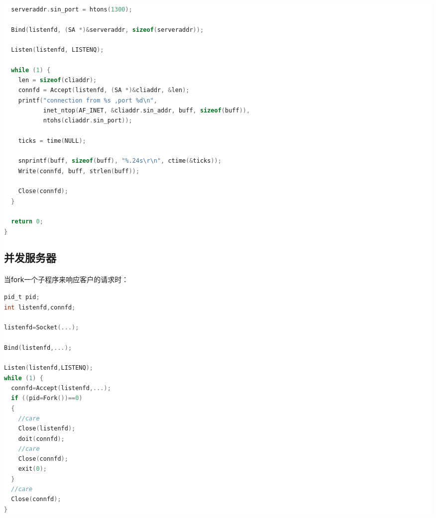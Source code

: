 ```c
  serveraddr.sin_port = htons(1300);

  Bind(listenfd, (SA *)&serveraddr, sizeof(serveraddr));

  Listen(listenfd, LISTENQ);

  while (1) {
    len = sizeof(cliaddr);
    connfd = Accept(listenfd, (SA *)&cliaddr, &len);
    printf("connection from %s ,port %d\n",
           inet_ntop(AF_INET, &cliaddr.sin_addr, buff, sizeof(buff)),
           ntohs(cliaddr.sin_port));

    ticks = time(NULL);

    snprintf(buff, sizeof(buff), "%.24s\r\n", ctime(&ticks));
    Write(connfd, buff, strlen(buff));

    Close(connfd);
  }

  return 0;
}

```


## 并发服务器
当fork一个子程序来响应客户的请求时：
```c
pid_t pid;
int listenfd,connfd;

listenfd=Socket(...);

Bind(listenfd,...);

Listen(listenfd,LISTENQ);
while (1) {
  connfd=Accept(listenfd,...);
  if ((pid=Fork())==0)
  {
    //care
    Close(listenfd);
    doit(connfd);
    //care
    Close(connfd);
    exit(0);
  }
  //care
  Close(connfd);
}
```
